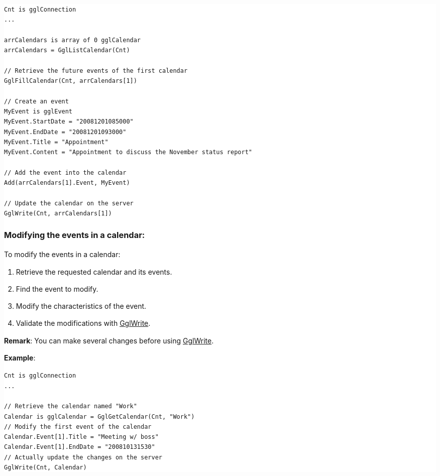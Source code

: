 ```wl
Cnt is gglConnection
...

arrCalendars is array of 0 gglCalendar 
arrCalendars = GglListCalendar(Cnt) 

// Retrieve the future events of the first calendar
GglFillCalendar(Cnt, arrCalendars[1])

// Create an event
MyEvent is gglEvent
MyEvent.StartDate = "20081201085000"
MyEvent.EndDate = "20081201093000"
MyEvent.Title = "Appointment"
MyEvent.Content = "Appointment to discuss the November status report"

// Add the event into the calendar
Add(arrCalendars[1].Event, MyEvent)

// Update the calendar on the server
GglWrite(Cnt, arrCalendars[1])
```

<a name="NOTE4_3"></a>


### Modifying the events in a calendar:
<a name="modifying_the_events_calendar_ELTPARAGRAPHE000203"></a>

To modify the events in a calendar:

1. Retrieve the requested calendar and its events.

2. Find the event to modify.

3. Modify the characteristics of the event.

4. Validate the modifications with [GglWrite](../WDLang5/1000017401.md).




**Remark**: You can make several changes before using [GglWrite](../WDLang5/1000017401.md).

**Example**:

```wl
Cnt is gglConnection
...

// Retrieve the calendar named "Work"
Calendar is gglCalendar = GglGetCalendar(Cnt, "Work")
// Modify the first event of the calendar
Calendar.Event[1].Title = "Meeting w/ boss"
Calendar.Event[1].EndDate = "200810131530"
// Actually update the changes on the server
GglWrite(Cnt, Calendar)
```
